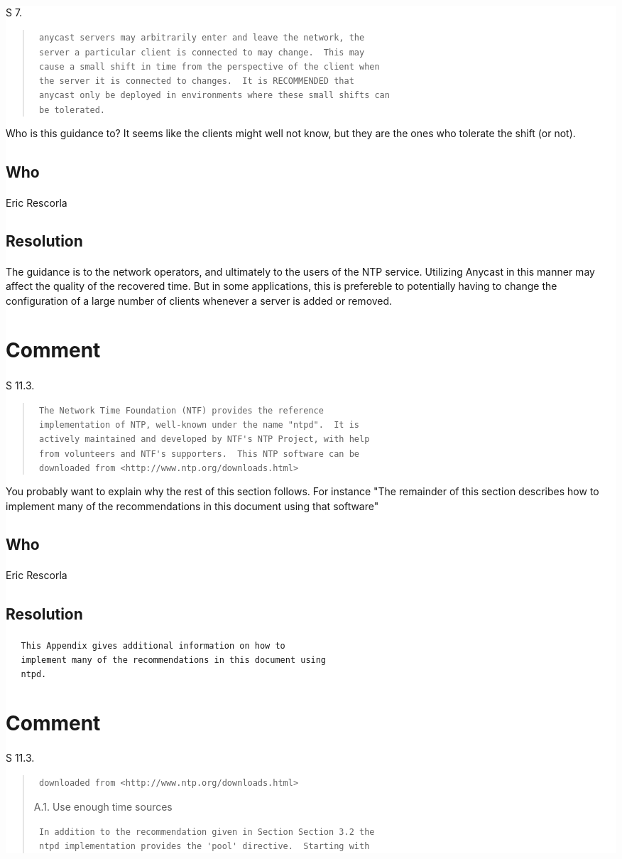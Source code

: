 S 7.
>      anycast servers may arbitrarily enter and leave the network, the
>      server a particular client is connected to may change.  This may
>      cause a small shift in time from the perspective of the client when
>      the server it is connected to changes.  It is RECOMMENDED that
>      anycast only be deployed in environments where these small shifts can
>      be tolerated.

Who is this guidance to? It seems like the clients might well not
know, but they are the ones who tolerate the shift (or not).

## Who
Eric Rescorla

## Resolution
The guidance is to the network operators, and ultimately to the users of the 
NTP service. Utilizing Anycast in this manner may affect the quality of the 
recovered time. But in some applications, this is prefereble to potentially 
having to change the configuration of a large number of clients whenever a 
server is added or removed.

# Comment 


S 11.3.
>   
>      The Network Time Foundation (NTF) provides the reference
>      implementation of NTP, well-known under the name "ntpd".  It is
>      actively maintained and developed by NTF's NTP Project, with help
>      from volunteers and NTF's supporters.  This NTP software can be
>      downloaded from <http://www.ntp.org/downloads.html>

You probably want to explain why the rest of this section follows. For
instance "The remainder of this section describes how to implement
many of the recommendations in this document using that software"

## Who
Eric Rescorla

## Resolution
	   This Appendix gives additional information on how to 
	   implement many of the recommendations in this document using 
	   ntpd.

# Comment 


S 11.3.
>      downloaded from <http://www.ntp.org/downloads.html>
>   
>   A.1.  Use enough time sources
>   
>      In addition to the recommendation given in Section Section 3.2 the
>      ntpd implementation provides the 'pool' directive.  Starting with
